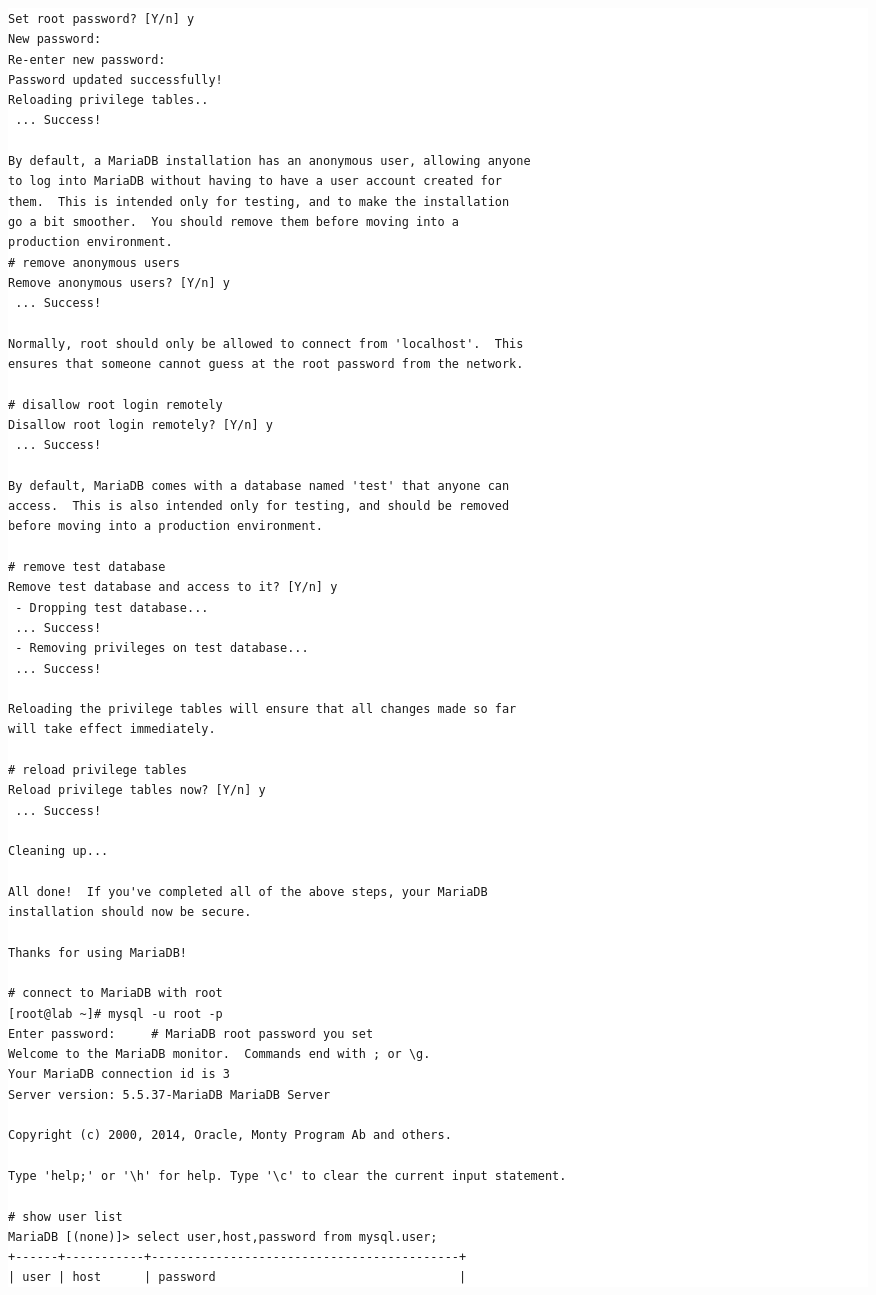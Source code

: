 ```shell
Set root password? [Y/n] y
New password:
Re-enter new password:
Password updated successfully!
Reloading privilege tables..
 ... Success!

By default, a MariaDB installation has an anonymous user, allowing anyone
to log into MariaDB without having to have a user account created for
them.  This is intended only for testing, and to make the installation
go a bit smoother.  You should remove them before moving into a
production environment.
# remove anonymous users
Remove anonymous users? [Y/n] y
 ... Success!

Normally, root should only be allowed to connect from 'localhost'.  This
ensures that someone cannot guess at the root password from the network.

# disallow root login remotely
Disallow root login remotely? [Y/n] y
 ... Success!

By default, MariaDB comes with a database named 'test' that anyone can
access.  This is also intended only for testing, and should be removed
before moving into a production environment.

# remove test database
Remove test database and access to it? [Y/n] y
 - Dropping test database...
 ... Success!
 - Removing privileges on test database...
 ... Success!

Reloading the privilege tables will ensure that all changes made so far
will take effect immediately.

# reload privilege tables
Reload privilege tables now? [Y/n] y
 ... Success!

Cleaning up...

All done!  If you've completed all of the above steps, your MariaDB
installation should now be secure.

Thanks for using MariaDB!

# connect to MariaDB with root
[root@lab ~]# mysql -u root -p 
Enter password:     # MariaDB root password you set
Welcome to the MariaDB monitor.  Commands end with ; or \g.
Your MariaDB connection id is 3
Server version: 5.5.37-MariaDB MariaDB Server

Copyright (c) 2000, 2014, Oracle, Monty Program Ab and others.

Type 'help;' or '\h' for help. Type '\c' to clear the current input statement.

# show user list
MariaDB [(none)]> select user,host,password from mysql.user; 
+------+-----------+-------------------------------------------+
| user | host      | password                                  |
```